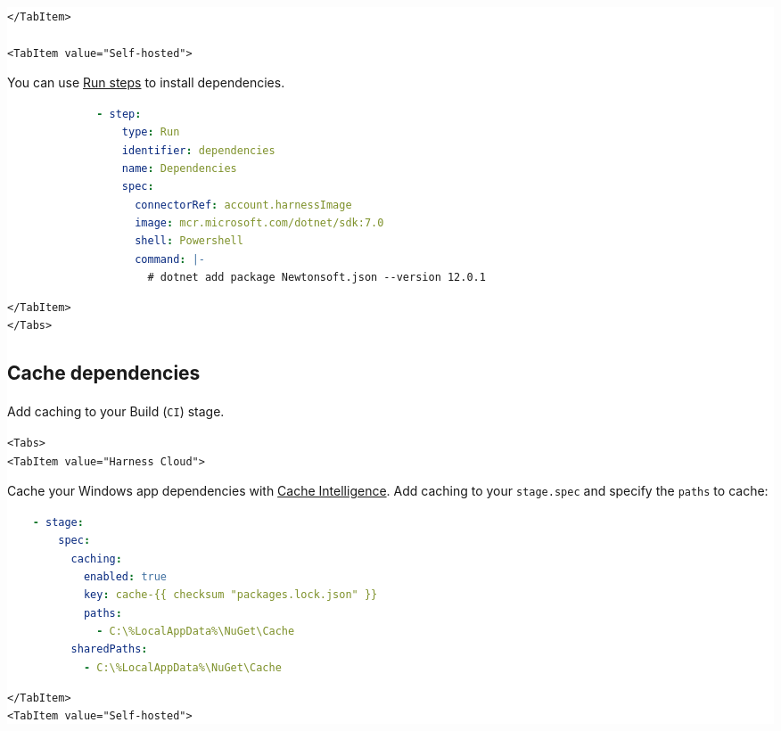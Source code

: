 ```mdx-code-block
</TabItem>

<TabItem value="Self-hosted">
```

You can use [Run steps](/docs/continuous-integration/use-ci/run-ci-scripts/run-step-settings) to install dependencies.

```yaml
              - step:
                  type: Run
                  identifier: dependencies
                  name: Dependencies
                  spec:
                    connectorRef: account.harnessImage
                    image: mcr.microsoft.com/dotnet/sdk:7.0
                    shell: Powershell
                    command: |-
                      # dotnet add package Newtonsoft.json --version 12.0.1
```

```mdx-code-block
</TabItem>
</Tabs>
```

## Cache dependencies

Add caching to your Build (`CI`) stage.

```mdx-code-block
<Tabs>
<TabItem value="Harness Cloud">
```

Cache your Windows app dependencies with [Cache Intelligence](/docs/continuous-integration/use-ci/caching-ci-data/cache-intelligence). Add caching to your `stage.spec` and specify the `paths` to cache:

```yaml
    - stage:
        spec:
          caching:
            enabled: true
            key: cache-{{ checksum "packages.lock.json" }}
            paths:
              - C:\%LocalAppData%\NuGet\Cache
          sharedPaths:
            - C:\%LocalAppData%\NuGet\Cache
```

```mdx-code-block
</TabItem>
<TabItem value="Self-hosted">
```
